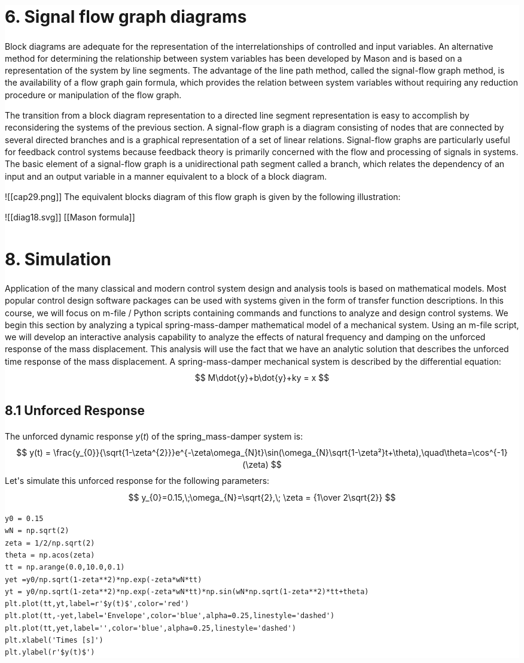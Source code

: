
# 6. Signal flow graph diagrams
Block diagrams are adequate for the representation of the interrelationships of controlled and input variables. An alternative method for determining the relationship between system variables has been developed by Mason and is based on a representation of the system by line segments. The advantage of the line path method, called the signal-flow graph method, is the availability of a flow graph gain formula, which provides the relation between system variables without requiring any reduction procedure or manipulation of the flow graph.

The transition from a block diagram representation to a directed line segment representation is easy to accomplish by reconsidering the systems of the previous section. A signal-flow graph is a diagram consisting of nodes that are connected by several directed branches and is a graphical representation of a set of linear relations. Signal-flow graphs are particularly useful for feedback control systems because feedback theory is primarily concerned with the flow and processing of signals in systems. The basic element of a signal-flow graph is a unidirectional path segment called a branch, which relates the dependency of an input and an output variable in a manner equivalent to a block of a block diagram.

![[cap29.png]]
The equivalent blocks diagram of this flow graph is given by the following illustration:

![[diag18.svg]]
[[Mason formula]]
# 8. Simulation
Application of the many classical and modern control system design and analysis tools is based on mathematical models. Most popular control design software packages can be used with systems given in the form of transfer function ­descriptions. In this course, we will focus on m-file / Python scripts containing commands and functions to analyze and design control systems. 
We begin this section by analyzing a typical spring-mass-damper mathematical model of a mechanical system. Using an m-file script, we will develop an interactive analysis capability to analyze the effects of natural frequency and damping on the unforced response of the mass displacement. This analysis will use the fact that we have an analytic solution that describes the unforced time response of the mass displacement.
A spring-mass-damper mechanical system is described by the differential equation:
$$
M\ddot{y}+b\dot{y}+ky = x
$$
## 8.1 Unforced Response
The unforced dynamic response $y(t)$ of the spring_mass-damper system is:
$$
y(t) = \frac{y_{0}}{\sqrt{1-\zeta^{2}}}e^{-\zeta\omega_{N}t}\sin(\omega_{N}\sqrt{1-\zeta²}t+\theta),\quad\theta=\cos^{-1}(\zeta)
$$
Let's simulate this unforced response for the following parameters:
$$
y_{0}=0.15,\;\omega_{N}=\sqrt{2},\; \zeta = {1\over 2\sqrt{2}}
$$
```run-python
y0 = 0.15
wN = np.sqrt(2)
zeta = 1/2/np.sqrt(2)
theta = np.acos(zeta)
tt = np.arange(0.0,10.0,0.1)
yet =y0/np.sqrt(1-zeta**2)*np.exp(-zeta*wN*tt) 
yt = y0/np.sqrt(1-zeta**2)*np.exp(-zeta*wN*tt)*np.sin(wN*np.sqrt(1-zeta**2)*tt+theta)
plt.plot(tt,yt,label=r'$y(t)$',color='red')
plt.plot(tt,-yet,label='Envelope',color='blue',alpha=0.25,linestyle='dashed')
plt.plot(tt,yet,label='',color='blue',alpha=0.25,linestyle='dashed')
plt.xlabel('Times [s]')
plt.ylabel(r'$y(t)$')
```
